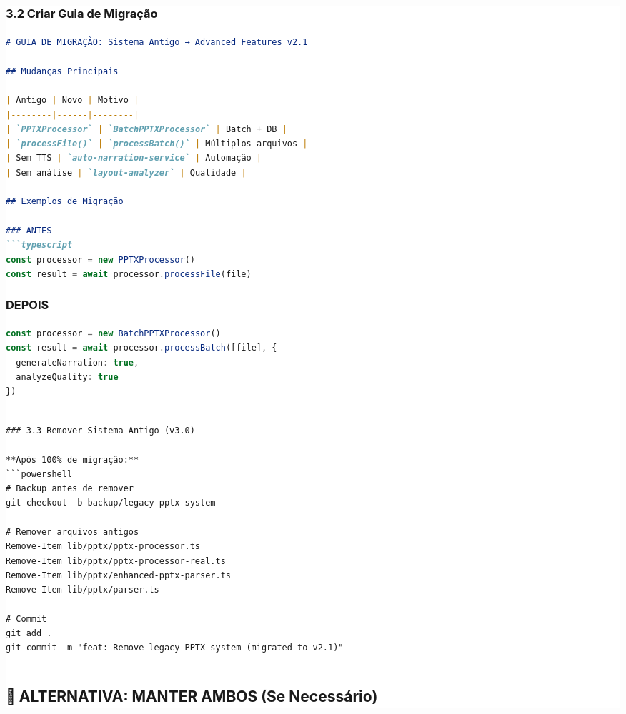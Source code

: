 ### 3.2 Criar Guia de Migração

```markdown
# GUIA DE MIGRAÇÃO: Sistema Antigo → Advanced Features v2.1

## Mudanças Principais

| Antigo | Novo | Motivo |
|--------|------|--------|
| `PPTXProcessor` | `BatchPPTXProcessor` | Batch + DB |
| `processFile()` | `processBatch()` | Múltiplos arquivos |
| Sem TTS | `auto-narration-service` | Automação |
| Sem análise | `layout-analyzer` | Qualidade |

## Exemplos de Migração

### ANTES
```typescript
const processor = new PPTXProcessor()
const result = await processor.processFile(file)
```

### DEPOIS
```typescript
const processor = new BatchPPTXProcessor()
const result = await processor.processBatch([file], {
  generateNarration: true,
  analyzeQuality: true
})
```
```

### 3.3 Remover Sistema Antigo (v3.0)

**Após 100% de migração:**
```powershell
# Backup antes de remover
git checkout -b backup/legacy-pptx-system

# Remover arquivos antigos
Remove-Item lib/pptx/pptx-processor.ts
Remove-Item lib/pptx/pptx-processor-real.ts
Remove-Item lib/pptx/enhanced-pptx-parser.ts
Remove-Item lib/pptx/parser.ts

# Commit
git add .
git commit -m "feat: Remove legacy PPTX system (migrated to v2.1)"
```

---

## 🎯 ALTERNATIVA: MANTER AMBOS (Se Necessário)
